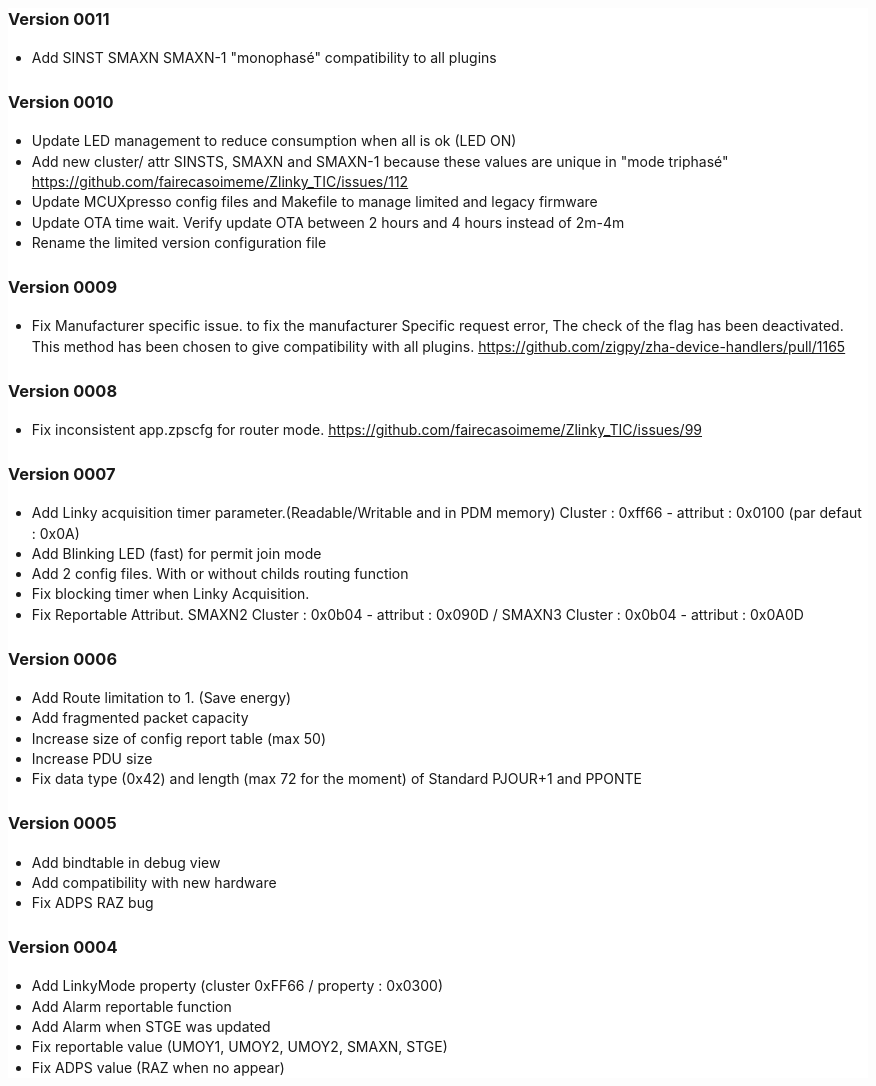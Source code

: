 
### Version 0011

* Add SINST SMAXN SMAXN-1 "monophasé" compatibility to all plugins

### Version 0010

* Update LED management to reduce consumption when all is ok (LED ON)
* Add new cluster/ attr SINSTS, SMAXN and SMAXN-1 because these values are unique in "mode triphasé" https://github.com/fairecasoimeme/Zlinky_TIC/issues/112
* Update MCUXpresso config files and Makefile to manage limited and legacy firmware
* Update OTA time wait. Verify update OTA between 2 hours and 4 hours instead of 2m-4m
* Rename the limited version configuration file

### Version 0009

* Fix Manufacturer specific issue. to fix the manufacturer Specific request error, The check of the flag has been deactivated. This method has been chosen to give compatibility with all plugins.
https://github.com/zigpy/zha-device-handlers/pull/1165


### Version 0008

* Fix inconsistent app.zpscfg for router mode. https://github.com/fairecasoimeme/Zlinky_TIC/issues/99 

### Version 0007

* Add Linky acquisition timer parameter.(Readable/Writable and in PDM memory) Cluster : 0xff66 - attribut : 0x0100 (par defaut : 0x0A)
* Add Blinking LED (fast) for permit join mode
* Add 2 config files. With or without childs routing function
* Fix blocking timer when Linky Acquisition.
* Fix Reportable Attribut. SMAXN2 Cluster : 0x0b04 - attribut : 0x090D / SMAXN3 Cluster : 0x0b04 - attribut : 0x0A0D

### Version 0006

* Add Route limitation to 1. (Save energy)
* Add fragmented packet capacity
* Increase size of config report table (max 50)
* Increase PDU size
* Fix data type (0x42) and length (max 72 for the moment) of Standard PJOUR+1 and PPONTE

### Version 0005

* Add bindtable in debug view
* Add compatibility with new hardware
* Fix ADPS RAZ bug


### Version 0004

* Add LinkyMode property (cluster 0xFF66 / property : 0x0300)
* Add Alarm reportable function
* Add Alarm when STGE was updated
* Fix reportable value (UMOY1, UMOY2, UMOY2, SMAXN, STGE)
* Fix ADPS value (RAZ when no appear)
